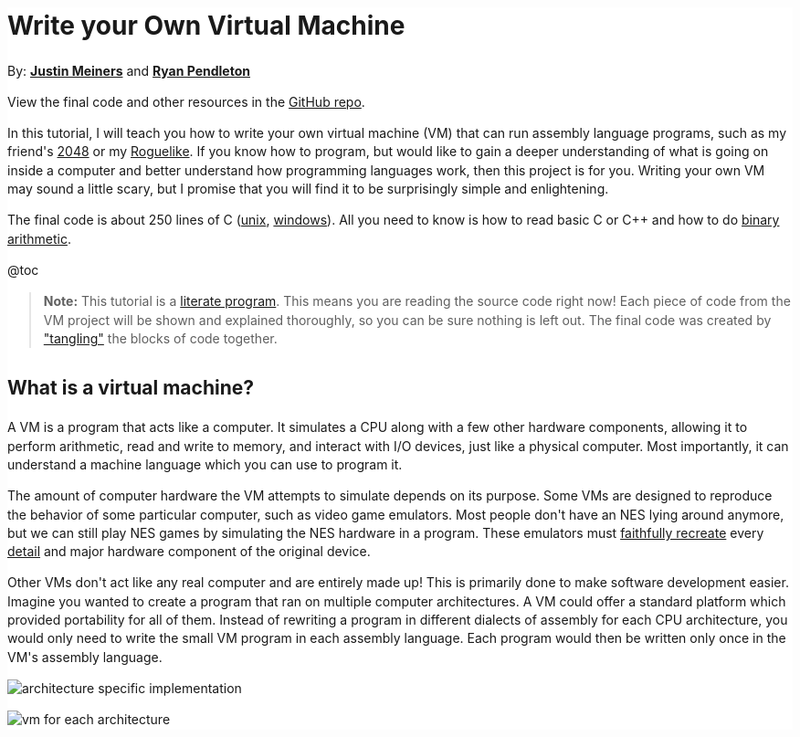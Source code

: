 # Write your Own Virtual Machine

By: [**Justin Meiners**](https://www.jmeiners.com) and [**Ryan Pendleton**](https://www.ryanp.me)

View the final code and other resources in the [GitHub repo](https://github.com/justinmeiners/lc3-vm).

In this tutorial, I will teach you how to write your own virtual machine (VM) that can run assembly language programs, such as my friend's [2048](https://github.com/rpendleton/lc3-2048) or my [Roguelike](https://github.com/justinmeiners/lc3-rogue). If you know how to program, but would like to gain a deeper understanding of what is going on inside a computer and better understand how programming languages work, then this project is for you. Writing your own VM may sound a little scary, but I promise that you will find it to be surprisingly simple and enlightening.

The final code is about 250 lines of C ([unix](src/lc3.c), [windows](src/lc3-win.c)).
All you need to know is how to read basic C or C++ and how to do [binary arithmetic](https://www.swarthmore.edu/NatSci/echeeve1/Ref/BinaryMath/BinaryMath.html).

@toc

> **Note:** This tutorial is a [literate program](https://en.wikipedia.org/wiki/Literate_programming).
> This means you are reading the source code right now!
> Each piece of code from the VM project will be shown and explained thoroughly, so you can be sure nothing is left out.
> The final code was created by ["tangling"](https://github.com/justinmeiners/srcweave) the blocks of code together.

## What is a virtual machine?

A VM is a program that acts like a computer. It simulates a CPU along with a few other hardware components, allowing it to perform arithmetic, read and write to memory, and interact with I/O devices, just like a physical computer. Most importantly, it can understand a machine language which you can use to program it.

The amount of computer hardware the VM attempts to simulate depends on its purpose. Some VMs are designed to reproduce the behavior of some particular computer, such as video game emulators. Most people don't have an NES lying around anymore, but we can still play NES games by simulating the NES hardware in a program. These emulators must [faithfully recreate](http://wiki.nesdev.com/w/index.php/Tricky-to-emulate_games) every [detail](http://wiki.nesdev.com/w/index.php/Emulator_tests) and major hardware component of the original device.

Other VMs don't act like any real computer and are entirely made up! This is primarily done to make software development easier. Imagine you wanted to create a program that ran on multiple computer architectures. A VM could offer a standard platform which provided portability for all of them. Instead of rewriting a program in different dialects of assembly for each CPU architecture, you would only need to write the small VM program in each assembly language. Each program would then be written only once in the VM's assembly language.

![architecture specific implementation](img/no_vm.gif)

![vm for each architecture](img/vm.gif)
